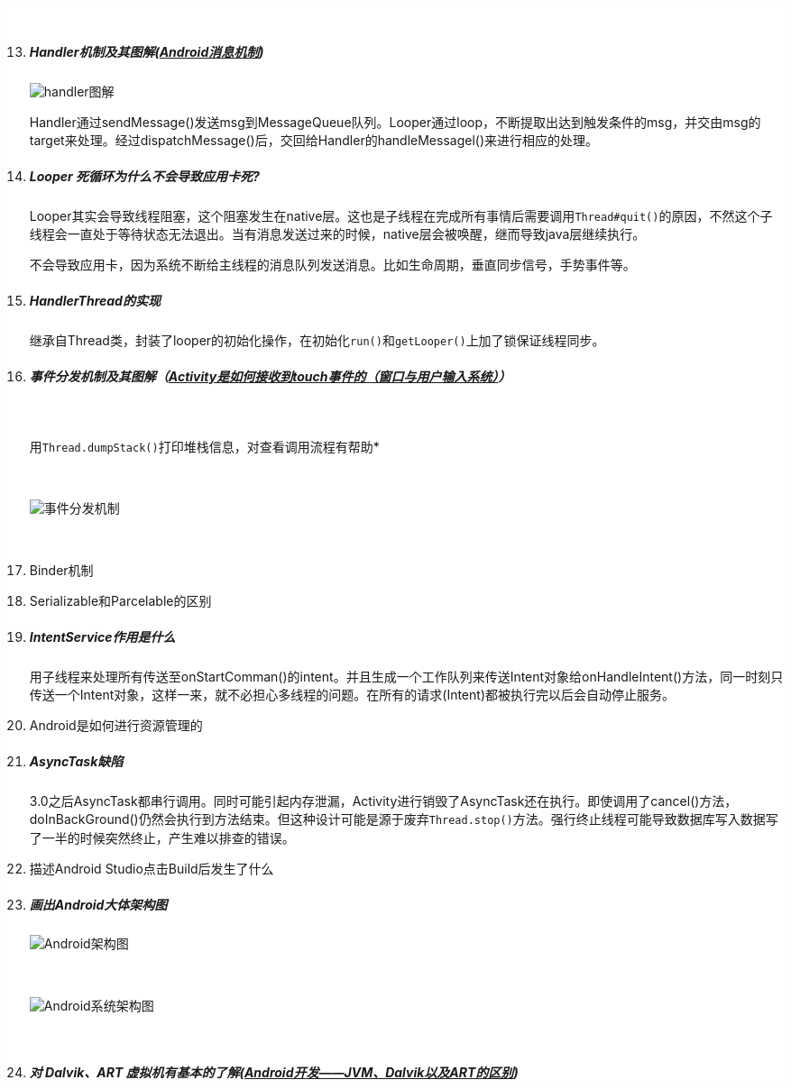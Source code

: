       ​

13. ##### Handler机制及其图解([Android消息机制](http://gityuan.com/2015/12/26/handler-message-framework/))

    ![handler图解](http://gityuan.com/images/handler/handler_java.jpg)

    Handler通过sendMessage()发送msg到MessageQueue队列。Looper通过loop，不断提取出达到触发条件的msg，并交由msg的target来处理。经过dispatchMessage()后，交回给Handler的handleMessagel()来进行相应的处理。

14. ##### Looper 死循环为什么不会导致应用卡死?

    Looper其实会导致线程阻塞，这个阻塞发生在native层。这也是子线程在完成所有事情后需要调用`Thread#quit()`的原因，不然这个子线程会一直处于等待状态无法退出。当有消息发送过来的时候，native层会被唤醒，继而导致java层继续执行。

    不会导致应用卡，因为系统不断给主线程的消息队列发送消息。比如生命周期，垂直同步信号，手势事件等。

15. ##### HandlerThread的实现

    继承自Thread类，封装了looper的初始化操作，在初始化`run()`和`getLooper()`上加了锁保证线程同步。

16. ##### 事件分发机制及其图解（[Activity是如何接收到touch事件的（窗口与用户输入系统）](https://yq.aliyun.com/articles/41488)）

    ​

    用`Thread.dumpStack()`打印堆栈信息，对查看调用流程有帮助*

    ​

    ![事件分发机制](http://upload-images.jianshu.io/upload_images/1344733-635359e0278f911c.png?imageMogr2/auto-orient/strip%7CimageView2/2/w/1240)

    ​

17. Binder机制

18. Serializable和Parcelable的区别

19. ##### IntentService作用是什么

    用子线程来处理所有传送至onStartComman()的intent。并且生成一个工作队列来传送Intent对象给onHandleIntent()方法，同一时刻只传送一个Intent对象，这样一来，就不必担心多线程的问题。在所有的请求(Intent)都被执行完以后会自动停止服务。

20. Android是如何进行资源管理的

21. ##### AsyncTask缺陷

    3.0之后AsyncTask都串行调用。同时可能引起内存泄漏，Activity进行销毁了AsyncTask还在执行。即使调用了cancel()方法，doInBackGround()仍然会执行到方法结束。但这种设计可能是源于废弃`Thread.stop()`方法。强行终止线程可能导致数据库写入数据写了一半的时候突然终止，产生难以排查的错误。

22. 描述Android Studio点击Build后发生了什么

23. ##### 画出Android大体架构图

    ![Android架构图](https://images2015.cnblogs.com/blog/316892/201512/316892-20151230165437151-489072197.png)

    ​

    ![Android系统架构图](https://images2015.cnblogs.com/blog/316892/201512/316892-20151231114234745-1475433360.png)

    ​

24. ##### 对 Dalvik、ART 虚拟机有基本的了解([Android开发——JVM、Dalvik以及ART的区别](http://blog.csdn.net/seu_calvin/article/details/52354964))
